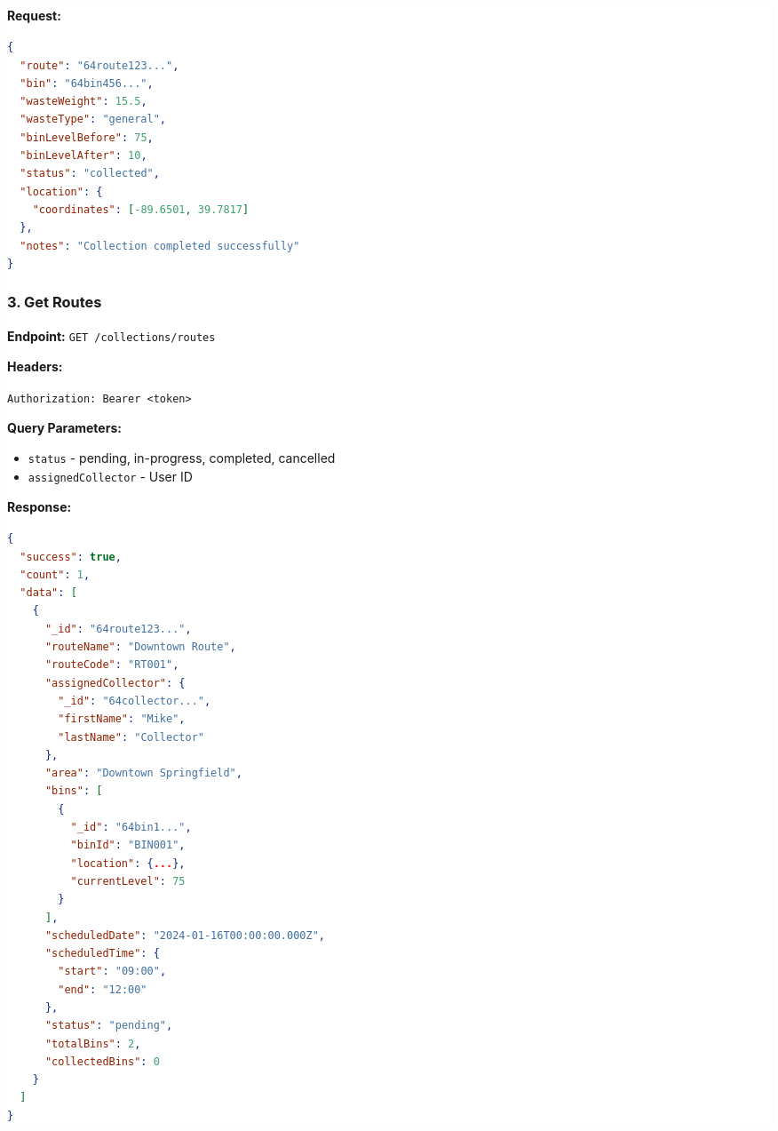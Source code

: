 **Request:**
```json
{
  "route": "64route123...",
  "bin": "64bin456...",
  "wasteWeight": 15.5,
  "wasteType": "general",
  "binLevelBefore": 75,
  "binLevelAfter": 10,
  "status": "collected",
  "location": {
    "coordinates": [-89.6501, 39.7817]
  },
  "notes": "Collection completed successfully"
}
```

### 3. Get Routes

**Endpoint:** `GET /collections/routes`

**Headers:**
```
Authorization: Bearer <token>
```

**Query Parameters:**
- `status` - pending, in-progress, completed, cancelled
- `assignedCollector` - User ID

**Response:**
```json
{
  "success": true,
  "count": 1,
  "data": [
    {
      "_id": "64route123...",
      "routeName": "Downtown Route",
      "routeCode": "RT001",
      "assignedCollector": {
        "_id": "64collector...",
        "firstName": "Mike",
        "lastName": "Collector"
      },
      "area": "Downtown Springfield",
      "bins": [
        {
          "_id": "64bin1...",
          "binId": "BIN001",
          "location": {...},
          "currentLevel": 75
        }
      ],
      "scheduledDate": "2024-01-16T00:00:00.000Z",
      "scheduledTime": {
        "start": "09:00",
        "end": "12:00"
      },
      "status": "pending",
      "totalBins": 2,
      "collectedBins": 0
    }
  ]
}
```
